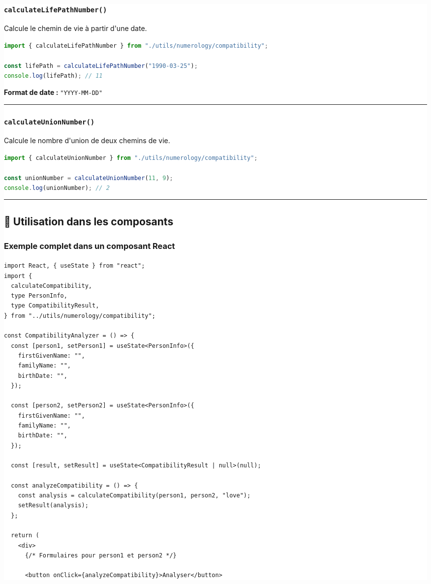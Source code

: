 
### `calculateLifePathNumber()`

Calcule le chemin de vie à partir d'une date.

```typescript
import { calculateLifePathNumber } from "./utils/numerology/compatibility";

const lifePath = calculateLifePathNumber("1990-03-25");
console.log(lifePath); // 11
```

**Format de date :** `"YYYY-MM-DD"`

---

### `calculateUnionNumber()`

Calcule le nombre d'union de deux chemins de vie.

```typescript
import { calculateUnionNumber } from "./utils/numerology/compatibility";

const unionNumber = calculateUnionNumber(11, 9);
console.log(unionNumber); // 2
```

---

## 🎨 Utilisation dans les composants

### Exemple complet dans un composant React

```tsx
import React, { useState } from "react";
import {
  calculateCompatibility,
  type PersonInfo,
  type CompatibilityResult,
} from "../utils/numerology/compatibility";

const CompatibilityAnalyzer = () => {
  const [person1, setPerson1] = useState<PersonInfo>({
    firstGivenName: "",
    familyName: "",
    birthDate: "",
  });

  const [person2, setPerson2] = useState<PersonInfo>({
    firstGivenName: "",
    familyName: "",
    birthDate: "",
  });

  const [result, setResult] = useState<CompatibilityResult | null>(null);

  const analyzeCompatibility = () => {
    const analysis = calculateCompatibility(person1, person2, "love");
    setResult(analysis);
  };

  return (
    <div>
      {/* Formulaires pour person1 et person2 */}

      <button onClick={analyzeCompatibility}>Analyser</button>
```
